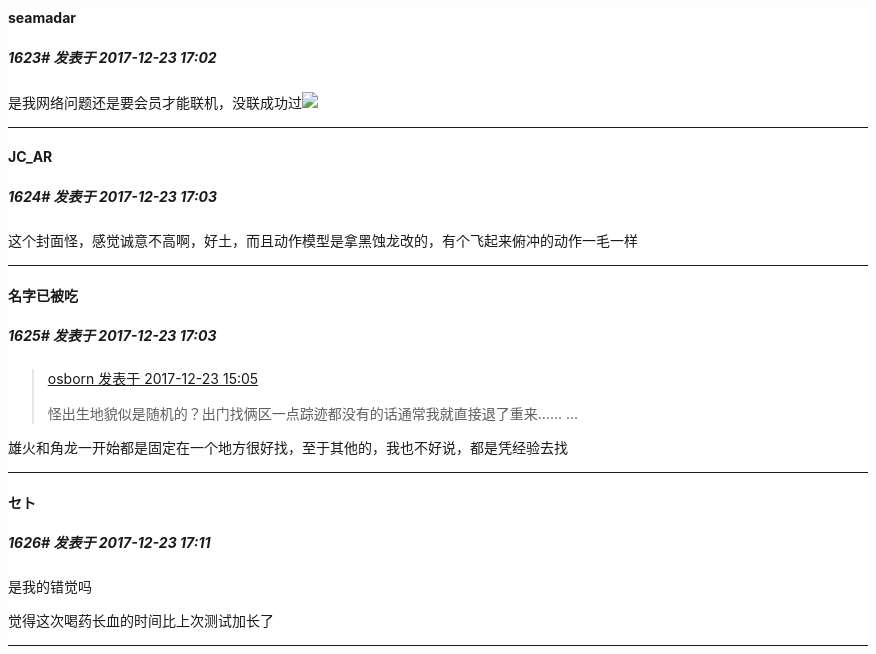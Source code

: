 ####  seamadar  
##### 1623#       发表于 2017-12-23 17:02




是我网络问题还是要会员才能联机，没联成功过<img src="https://static.saraba1st.com/image/smiley/face2017/020.png" referrerpolicy="no-referrer">







-----

####  JC_AR  
##### 1624#       发表于 2017-12-23 17:03




这个封面怪，感觉诚意不高啊，好土，而且动作模型是拿黑蚀龙改的，有个飞起来俯冲的动作一毛一样







-----

####  名字已被吃  
##### 1625#       发表于 2017-12-23 17:03



<blockquote><a href="httphttps://bbs.saraba1st.com/2b/forum.php?mod=redirect&amp;goto=findpost&amp;pid=38058750&amp;ptid=1515235" target="_blank">osborn 发表于 2017-12-23 15:05</a>

怪出生地貌似是随机的？出门找俩区一点踪迹都没有的话通常我就直接退了重来…… ...</blockquote>
雄火和角龙一开始都是固定在一个地方很好找，至于其他的，我也不好说，都是凭经验去找







-----

####  セト  
##### 1626#       发表于 2017-12-23 17:11




是我的错觉吗

觉得这次喝药长血的时间比上次测试加长了







-----
